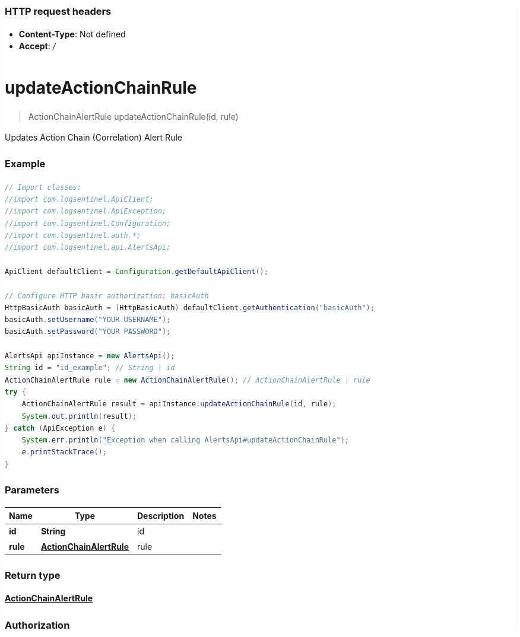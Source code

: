 ### HTTP request headers

 - **Content-Type**: Not defined
 - **Accept**: */*

<a name="updateActionChainRule"></a>
# **updateActionChainRule**
> ActionChainAlertRule updateActionChainRule(id, rule)

Updates Action Chain (Correlation) Alert Rule

### Example
```java
// Import classes:
//import com.logsentinel.ApiClient;
//import com.logsentinel.ApiException;
//import com.logsentinel.Configuration;
//import com.logsentinel.auth.*;
//import com.logsentinel.api.AlertsApi;

ApiClient defaultClient = Configuration.getDefaultApiClient();

// Configure HTTP basic authorization: basicAuth
HttpBasicAuth basicAuth = (HttpBasicAuth) defaultClient.getAuthentication("basicAuth");
basicAuth.setUsername("YOUR USERNAME");
basicAuth.setPassword("YOUR PASSWORD");

AlertsApi apiInstance = new AlertsApi();
String id = "id_example"; // String | id
ActionChainAlertRule rule = new ActionChainAlertRule(); // ActionChainAlertRule | rule
try {
    ActionChainAlertRule result = apiInstance.updateActionChainRule(id, rule);
    System.out.println(result);
} catch (ApiException e) {
    System.err.println("Exception when calling AlertsApi#updateActionChainRule");
    e.printStackTrace();
}
```

### Parameters

Name | Type | Description  | Notes
------------- | ------------- | ------------- | -------------
 **id** | **String**| id |
 **rule** | [**ActionChainAlertRule**](ActionChainAlertRule.md)| rule |

### Return type

[**ActionChainAlertRule**](ActionChainAlertRule.md)

### Authorization
